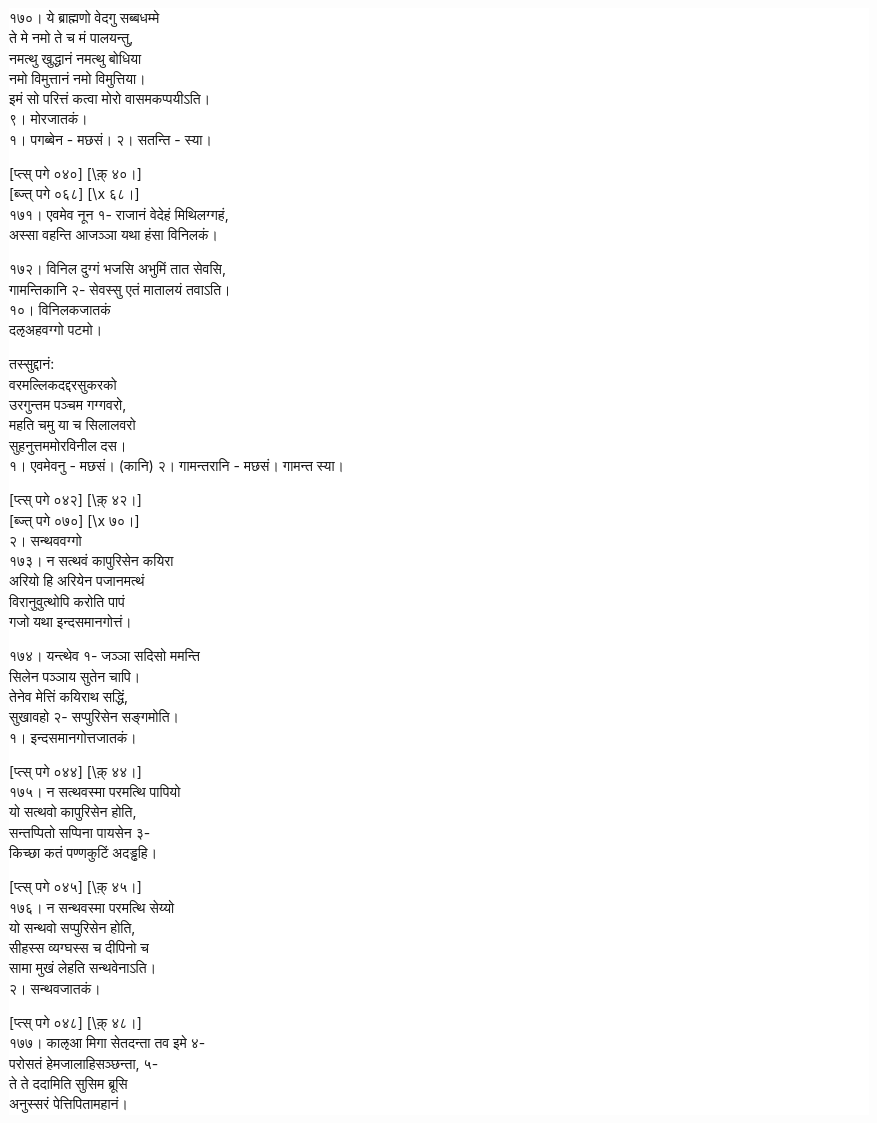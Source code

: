 १७०। ये ब्राह्मणो वेदगु सब्बधम्मे  
ते मे नमो ते च मं पालयन्तु,   
नमत्थु खुद्धानं नमत्थु बोधिया   
नमो विमुत्तानं नमो विमुत्तिया।   
इमं सो परित्तं कत्वा मोरो वासमकप्पयीऽति।   
९। मोरजातकं।   
१। पगब्बेन - मछसं। २। सतन्ति - स्या।   
    
[प्त्स् पगे ०४०] [\क़् ४०।]       
[ब्ज्त् पगे ०६८] [\x ६८।]       
१७१। एवमेव नून १- राजानं वेदेहं मिथिलग्गहं,   
अस्सा वहन्ति आजञ्ञा यथा हंसा विनिलकं।   
    
१७२। विनिल दुग्गं भजसि अभुमिं तात सेवसि,   
गामन्तिकानि २- सेवस्सु एतं मातालयं तवाऽति।   
१०। विनिलकजातकं  
दऌअहवग्गो पटमो।   
    
तस्सुद्दानं:   
वरमल्लिकदद्दरसुकरको  
उरगुन्तम पञ्चम गग्गवरो,   
महति चमु या च सिलालवरो  
सुहनुत्तममोरविनील दस।   
१। एवमेवनु - मछसं। (कानि) २। गामन्तरानि - मछसं। गामन्त स्या।   
    
[प्त्स् पगे ०४२] [\क़् ४२।]       
[ब्ज्त् पगे ०७०] [\x ७०।]       
२। सन्थववग्गो  
१७३। न सत्थवं कापुरिसेन कयिरा  
अरियो हि अरियेन पजानमत्थं  
विरानुवुत्थोपि करोति पापं  
गजो यथा इन्दसमानगोत्तं।   
    
१७४। यन्त्थेव १- जञ्ञा सदिसो ममन्ति  
सिलेन पञ्ञाय सुतेन चापि।   
तेनेव मेत्तिं कयिराथ सद्धिं,   
सुखावहो २- सप्पुरिसेन सङ्गमोति।   
१। इन्दसमानगोत्तजातकं।   
    
[प्त्स् पगे ०४४] [\क़् ४४।]       
१७५। न सत्थवस्मा परमत्थि पापियो  
यो सत्थवो कापुरिसेन होति,   
सन्तप्पितो सप्पिना पायसेन ३-  
किच्छा कतं पण्णकुटिं अदड्ढहि।   
    
[प्त्स् पगे ०४५] [\क़् ४५।]       
१७६। न सन्थवस्मा परमत्थि सेय्यो  
यो सन्थवो सप्पुरिसेन होति,   
सीहस्स व्यग्घस्स च दीपिनो च  
सामा मुखं लेहति सन्थवेनाऽति।   
२। सन्थवजातकं।   
    
[प्त्स् पगे ०४८] [\क़् ४८।]       
१७७। काऌआ मिगा सेतदन्ता तव इमे ४-  
परोसतं हेमजालाहिसञ्छन्ता, ५-  
ते ते ददामिति सुसिम ब्रूसि  
अनुस्सरं पेत्तिपितामहानं।   
    